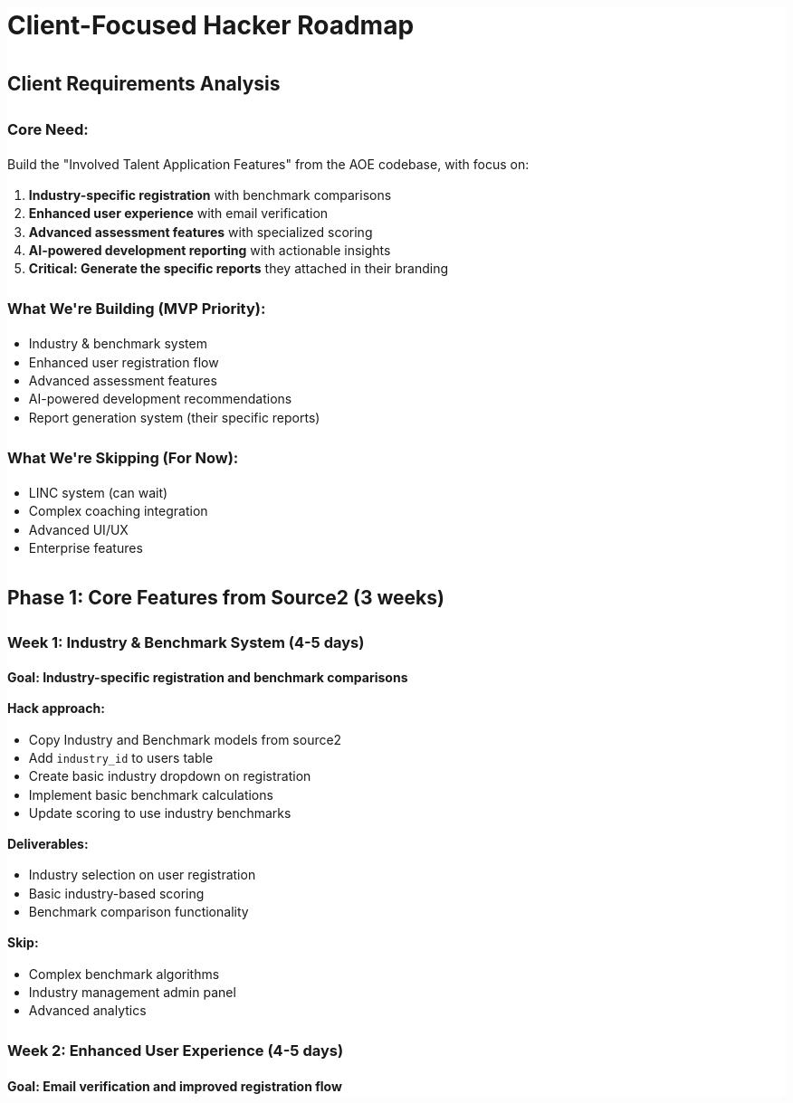 # Client-Focused Hacker Roadmap

## Client Requirements Analysis

### Core Need:
Build the "Involved Talent Application Features" from the AOE codebase, with focus on:
1. **Industry-specific registration** with benchmark comparisons
2. **Enhanced user experience** with email verification
3. **Advanced assessment features** with specialized scoring
4. **AI-powered development reporting** with actionable insights
5. **Critical: Generate the specific reports** they attached in their branding

### What We're Building (MVP Priority):
- Industry & benchmark system
- Enhanced user registration flow
- Advanced assessment features
- AI-powered development recommendations
- Report generation system (their specific reports)

### What We're Skipping (For Now):
- LINC system (can wait)
- Complex coaching integration
- Advanced UI/UX
- Enterprise features

## Phase 1: Core Features from Source2 (3 weeks)

### Week 1: Industry & Benchmark System (4-5 days)
**Goal: Industry-specific registration and benchmark comparisons**

**Hack approach:**
- Copy Industry and Benchmark models from source2
- Add `industry_id` to users table
- Create basic industry dropdown on registration
- Implement basic benchmark calculations
- Update scoring to use industry benchmarks

**Deliverables:**
- Industry selection on user registration
- Basic industry-based scoring
- Benchmark comparison functionality

**Skip:**
- Complex benchmark algorithms
- Industry management admin panel
- Advanced analytics

### Week 2: Enhanced User Experience (4-5 days)
**Goal: Email verification and improved registration flow**
